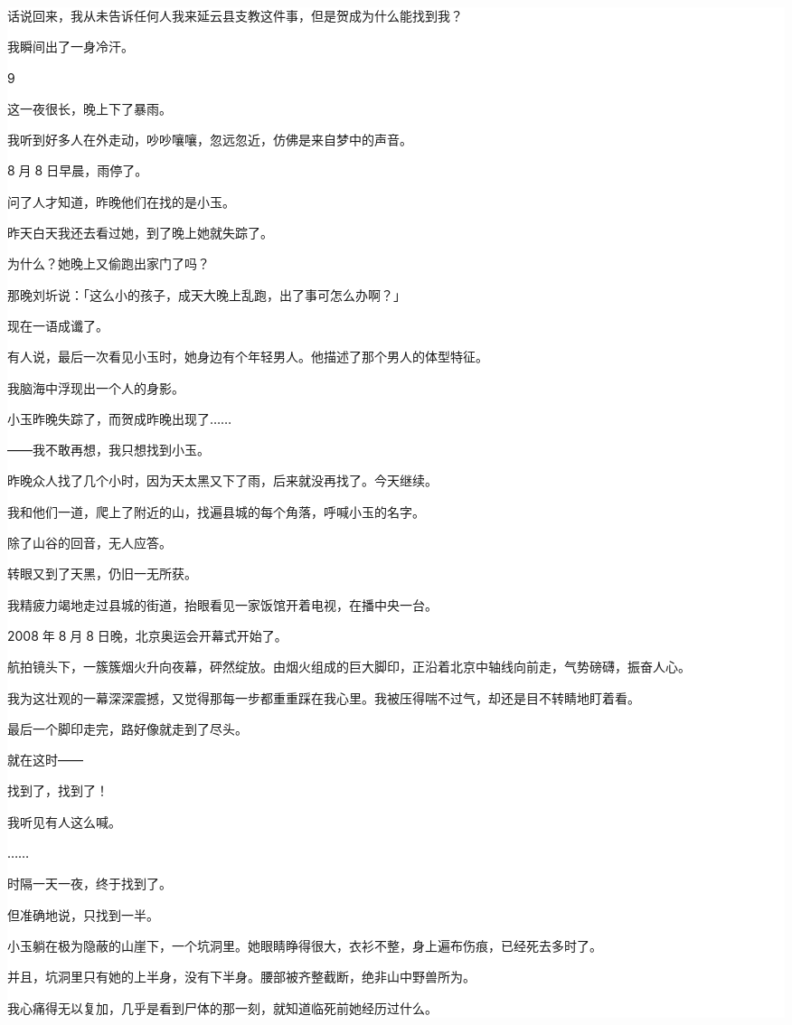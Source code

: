 话说回来，我从未告诉任何人我来延云县支教这件事，但是贺成为什么能找到我？

我瞬间出了一身冷汗。

9

这一夜很长，晚上下了暴雨。

我听到好多人在外走动，吵吵嚷嚷，忽远忽近，仿佛是来自梦中的声音。

8 月 8 日早晨，雨停了。

问了人才知道，昨晚他们在找的是小玉。

昨天白天我还去看过她，到了晚上她就失踪了。

为什么？她晚上又偷跑出家门了吗？

那晚刘圻说：「这么小的孩子，成天大晚上乱跑，出了事可怎么办啊？」

现在一语成谶了。

有人说，最后一次看见小玉时，她身边有个年轻男人。他描述了那个男人的体型特征。

我脑海中浮现出一个人的身影。

小玉昨晚失踪了，而贺成昨晚出现了……

——我不敢再想，我只想找到小玉。

昨晚众人找了几个小时，因为天太黑又下了雨，后来就没再找了。今天继续。

我和他们一道，爬上了附近的山，找遍县城的每个角落，呼喊小玉的名字。

除了山谷的回音，无人应答。

转眼又到了天黑，仍旧一无所获。

我精疲力竭地走过县城的街道，抬眼看见一家饭馆开着电视，在播中央一台。

2008 年 8 月 8 日晚，北京奥运会开幕式开始了。

航拍镜头下，一簇簇烟火升向夜幕，砰然绽放。由烟火组成的巨大脚印，正沿着北京中轴线向前走，气势磅礴，振奋人心。

我为这壮观的一幕深深震撼，又觉得那每一步都重重踩在我心里。我被压得喘不过气，却还是目不转睛地盯着看。

最后一个脚印走完，路好像就走到了尽头。

就在这时——

找到了，找到了！

我听见有人这么喊。

……

时隔一天一夜，终于找到了。

但准确地说，只找到一半。

小玉躺在极为隐蔽的山崖下，一个坑洞里。她眼睛睁得很大，衣衫不整，身上遍布伤痕，已经死去多时了。

并且，坑洞里只有她的上半身，没有下半身。腰部被齐整截断，绝非山中野兽所为。

我心痛得无以复加，几乎是看到尸体的那一刻，就知道临死前她经历过什么。
